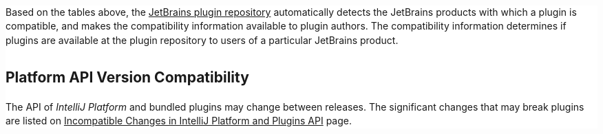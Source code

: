 Based on the tables above, the [JetBrains plugin repository](https://plugins.jetbrains.com/) automatically detects the JetBrains products with which a plugin is compatible, and makes the compatibility information available to plugin authors. 
The compatibility information determines if plugins are available at the plugin repository to users of a particular JetBrains product.  

## Platform API Version Compatibility
The API of _IntelliJ Platform_ and bundled plugins may change between releases. 
The significant changes that may break plugins are listed on [Incompatible Changes in IntelliJ Platform and Plugins API](/reference_guide/api_changes_list.md) page.

